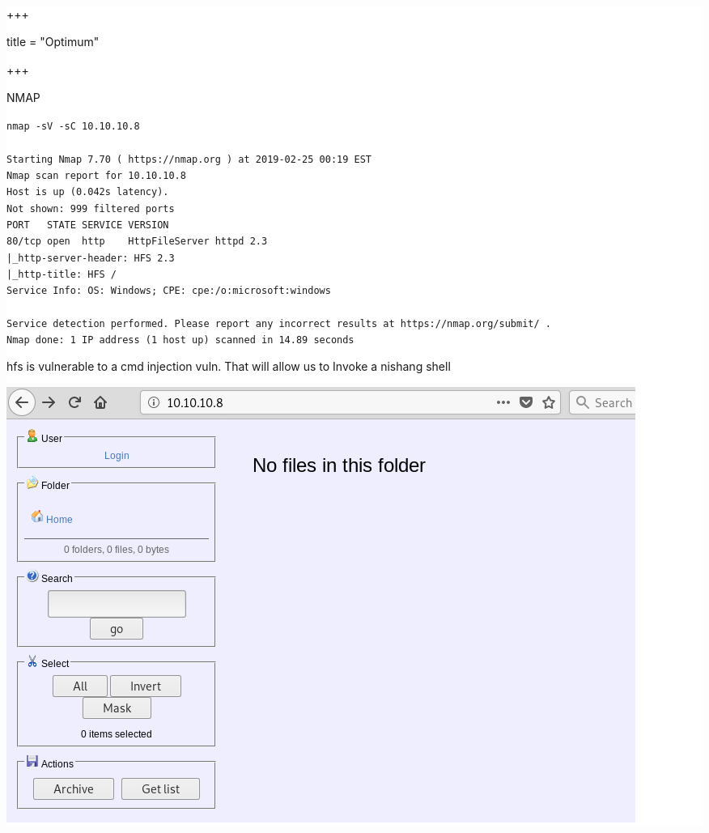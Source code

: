 +++

title = "Optimum"

+++

NMAP

```
nmap -sV -sC 10.10.10.8  
 
Starting Nmap 7.70 ( https://nmap.org ) at 2019-02-25 00:19 EST                                     
Nmap scan report for 10.10.10.8                                                                     
Host is up (0.042s latency).                                                                       
Not shown: 999 filtered ports                                                                       
PORT   STATE SERVICE VERSION                                                                       
80/tcp open  http    HttpFileServer httpd 2.3                                                       
|_http-server-header: HFS 2.3                                                                       
|_http-title: HFS /
Service Info: OS: Windows; CPE: cpe:/o:microsoft:windows

Service detection performed. Please report any incorrect results at https://nmap.org/submit/ .
Nmap done: 1 IP address (1 host up) scanned in 14.89 seconds

```

hfs is vulnerable to a cmd injection vuln. That will allow us to Invoke a nishang shell

![hfs](hfs.PNG)
